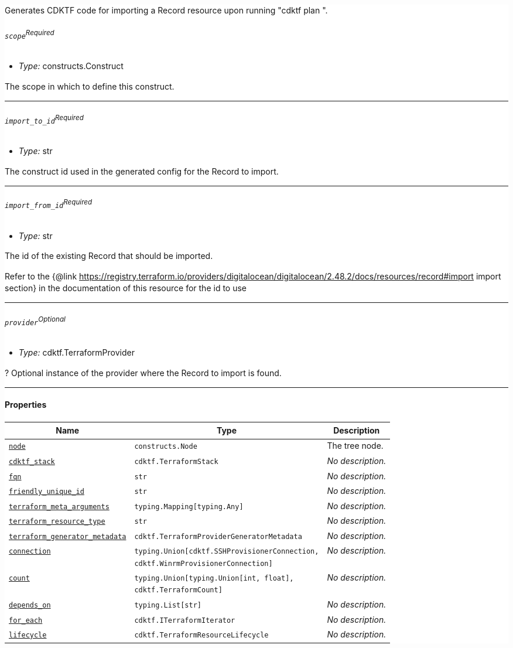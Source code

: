 Generates CDKTF code for importing a Record resource upon running "cdktf plan <stack-name>".

###### `scope`<sup>Required</sup> <a name="scope" id="@cdktf/provider-digitalocean.record.Record.generateConfigForImport.parameter.scope"></a>

- *Type:* constructs.Construct

The scope in which to define this construct.

---

###### `import_to_id`<sup>Required</sup> <a name="import_to_id" id="@cdktf/provider-digitalocean.record.Record.generateConfigForImport.parameter.importToId"></a>

- *Type:* str

The construct id used in the generated config for the Record to import.

---

###### `import_from_id`<sup>Required</sup> <a name="import_from_id" id="@cdktf/provider-digitalocean.record.Record.generateConfigForImport.parameter.importFromId"></a>

- *Type:* str

The id of the existing Record that should be imported.

Refer to the {@link https://registry.terraform.io/providers/digitalocean/digitalocean/2.48.2/docs/resources/record#import import section} in the documentation of this resource for the id to use

---

###### `provider`<sup>Optional</sup> <a name="provider" id="@cdktf/provider-digitalocean.record.Record.generateConfigForImport.parameter.provider"></a>

- *Type:* cdktf.TerraformProvider

? Optional instance of the provider where the Record to import is found.

---

#### Properties <a name="Properties" id="Properties"></a>

| **Name** | **Type** | **Description** |
| --- | --- | --- |
| <code><a href="#@cdktf/provider-digitalocean.record.Record.property.node">node</a></code> | <code>constructs.Node</code> | The tree node. |
| <code><a href="#@cdktf/provider-digitalocean.record.Record.property.cdktfStack">cdktf_stack</a></code> | <code>cdktf.TerraformStack</code> | *No description.* |
| <code><a href="#@cdktf/provider-digitalocean.record.Record.property.fqn">fqn</a></code> | <code>str</code> | *No description.* |
| <code><a href="#@cdktf/provider-digitalocean.record.Record.property.friendlyUniqueId">friendly_unique_id</a></code> | <code>str</code> | *No description.* |
| <code><a href="#@cdktf/provider-digitalocean.record.Record.property.terraformMetaArguments">terraform_meta_arguments</a></code> | <code>typing.Mapping[typing.Any]</code> | *No description.* |
| <code><a href="#@cdktf/provider-digitalocean.record.Record.property.terraformResourceType">terraform_resource_type</a></code> | <code>str</code> | *No description.* |
| <code><a href="#@cdktf/provider-digitalocean.record.Record.property.terraformGeneratorMetadata">terraform_generator_metadata</a></code> | <code>cdktf.TerraformProviderGeneratorMetadata</code> | *No description.* |
| <code><a href="#@cdktf/provider-digitalocean.record.Record.property.connection">connection</a></code> | <code>typing.Union[cdktf.SSHProvisionerConnection, cdktf.WinrmProvisionerConnection]</code> | *No description.* |
| <code><a href="#@cdktf/provider-digitalocean.record.Record.property.count">count</a></code> | <code>typing.Union[typing.Union[int, float], cdktf.TerraformCount]</code> | *No description.* |
| <code><a href="#@cdktf/provider-digitalocean.record.Record.property.dependsOn">depends_on</a></code> | <code>typing.List[str]</code> | *No description.* |
| <code><a href="#@cdktf/provider-digitalocean.record.Record.property.forEach">for_each</a></code> | <code>cdktf.ITerraformIterator</code> | *No description.* |
| <code><a href="#@cdktf/provider-digitalocean.record.Record.property.lifecycle">lifecycle</a></code> | <code>cdktf.TerraformResourceLifecycle</code> | *No description.* |